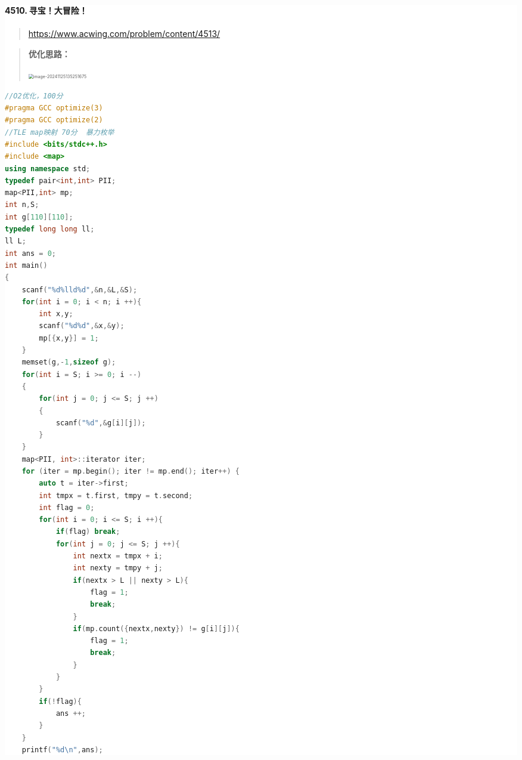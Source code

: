 #### 4510. 寻宝！大冒险！

> https://www.acwing.com/problem/content/4513/

> **优化思路：**
>
> <img src="http://pve.digikamc.cn:8010/i/2024/11/25/md9bwa-0.png" alt="image-20241125135251675" style="zoom:50%;" />

```cpp
//O2优化，100分
#pragma GCC optimize(3)
#pragma GCC optimize(2)
//TLE map映射 70分  暴力枚举
#include <bits/stdc++.h>
#include <map>
using namespace std;
typedef pair<int,int> PII;
map<PII,int> mp;
int n,S;
int g[110][110];
typedef long long ll;
ll L;
int ans = 0;
int main()
{
    scanf("%d%lld%d",&n,&L,&S);
    for(int i = 0; i < n; i ++){
        int x,y;
        scanf("%d%d",&x,&y);
        mp[{x,y}] = 1;
    }
    memset(g,-1,sizeof g);
    for(int i = S; i >= 0; i --)
    {
        for(int j = 0; j <= S; j ++)
        {
            scanf("%d",&g[i][j]);
        }
    }
    map<PII, int>::iterator iter;
    for (iter = mp.begin(); iter != mp.end(); iter++) {
        auto t = iter->first;
        int tmpx = t.first, tmpy = t.second;
        int flag = 0;
        for(int i = 0; i <= S; i ++){
            if(flag) break;
            for(int j = 0; j <= S; j ++){
                int nextx = tmpx + i;
                int nexty = tmpy + j;
                if(nextx > L || nexty > L){
                    flag = 1;
                    break;
                }
                if(mp.count({nextx,nexty}) != g[i][j]){
                    flag = 1;
                    break;
                }
            }
        }
        if(!flag){
            ans ++;
        }
    }
    printf("%d\n",ans);
```